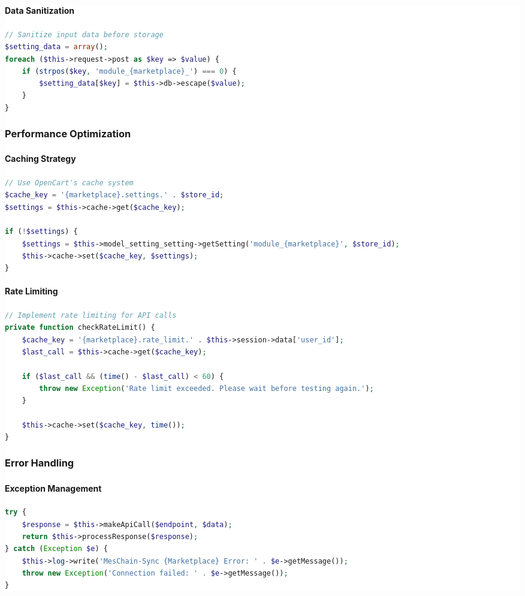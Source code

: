 #### Data Sanitization
```php
// Sanitize input data before storage
$setting_data = array();
foreach ($this->request->post as $key => $value) {
    if (strpos($key, 'module_{marketplace}_') === 0) {
        $setting_data[$key] = $this->db->escape($value);
    }
}
```

### Performance Optimization

#### Caching Strategy
```php
// Use OpenCart's cache system
$cache_key = '{marketplace}.settings.' . $store_id;
$settings = $this->cache->get($cache_key);

if (!$settings) {
    $settings = $this->model_setting_setting->getSetting('module_{marketplace}', $store_id);
    $this->cache->set($cache_key, $settings);
}
```

#### Rate Limiting
```php
// Implement rate limiting for API calls
private function checkRateLimit() {
    $cache_key = '{marketplace}.rate_limit.' . $this->session->data['user_id'];
    $last_call = $this->cache->get($cache_key);
    
    if ($last_call && (time() - $last_call) < 60) {
        throw new Exception('Rate limit exceeded. Please wait before testing again.');
    }
    
    $this->cache->set($cache_key, time());
}
```

### Error Handling

#### Exception Management
```php
try {
    $response = $this->makeApiCall($endpoint, $data);
    return $this->processResponse($response);
} catch (Exception $e) {
    $this->log->write('MesChain-Sync {Marketplace} Error: ' . $e->getMessage());
    throw new Exception('Connection failed: ' . $e->getMessage());
}
```
